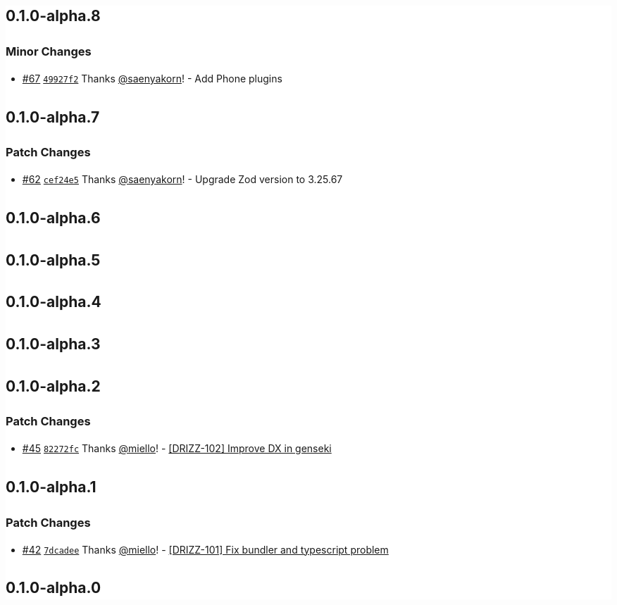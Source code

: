 ## 0.1.0-alpha.8

### Minor Changes

- [#67](https://github.com/softnetics/genseki/pull/67) [`49927f2`](https://github.com/softnetics/genseki/commit/49927f2f7593ad4c43895789948291b02e52f2bb) Thanks [@saenyakorn](https://github.com/saenyakorn)! - Add Phone plugins

## 0.1.0-alpha.7

### Patch Changes

- [#62](https://github.com/softnetics/genseki/pull/62) [`cef24e5`](https://github.com/softnetics/genseki/commit/cef24e50e0678b35af8d8a38ded86c49f0777e2f) Thanks [@saenyakorn](https://github.com/saenyakorn)! - Upgrade Zod version to 3.25.67

## 0.1.0-alpha.6

## 0.1.0-alpha.5

## 0.1.0-alpha.4

## 0.1.0-alpha.3

## 0.1.0-alpha.2

### Patch Changes

- [#45](https://github.com/softnetics/genseki/pull/45) [`82272fc`](https://github.com/softnetics/genseki/commit/82272fcb7c752619b5929819ee694078eb26b340) Thanks [@miello](https://github.com/miello)! - [[DRIZZ-102] Improve DX in genseki](https://app.plane.so/softnetics/browse/DRIZZ-102/)

## 0.1.0-alpha.1

### Patch Changes

- [#42](https://github.com/softnetics/genseki/pull/42) [`7dcadee`](https://github.com/softnetics/genseki/commit/7dcadee442dc5d2b2a0c5233dd6a1e59316ad224) Thanks [@miello](https://github.com/miello)! - [[DRIZZ-101] Fix bundler and typescript problem](https://app.plane.so/softnetics/browse/DRIZZ-101/)

## 0.1.0-alpha.0
